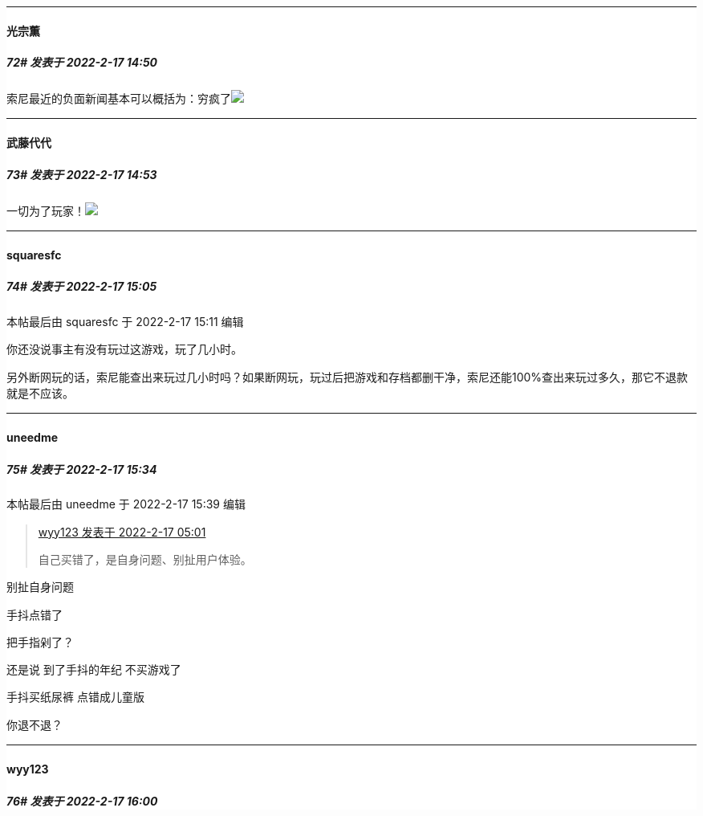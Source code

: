 *****

####  光宗薫  
##### 72#       发表于 2022-2-17 14:50

索尼最近的负面新闻基本可以概括为：穷疯了<img src="https://static.saraba1st.com/image/smiley/face2017/067.png" referrerpolicy="no-referrer">

*****

####  武藤代代  
##### 73#       发表于 2022-2-17 14:53

一切为了玩家！<img src="https://static.saraba1st.com/image/smiley/face2017/009.gif" referrerpolicy="no-referrer">



*****

####  squaresfc  
##### 74#       发表于 2022-2-17 15:05

 本帖最后由 squaresfc 于 2022-2-17 15:11 编辑 

你还没说事主有没有玩过这游戏，玩了几小时。

另外断网玩的话，索尼能查出来玩过几小时吗？如果断网玩，玩过后把游戏和存档都删干净，索尼还能100%查出来玩过多久，那它不退款就是不应该。



*****

####  uneedme  
##### 75#       发表于 2022-2-17 15:34

 本帖最后由 uneedme 于 2022-2-17 15:39 编辑 
<blockquote><a href="httphttps://bbs.saraba1st.com/2b/forum.php?mod=redirect&amp;goto=findpost&amp;pid=54720082&amp;ptid=2052966" target="_blank">wyy123 发表于 2022-2-17 05:01</a>

自己买错了，是自身问题、别扯用户体验。</blockquote>
别扯自身问题

手抖点错了

把手指剁了？

还是说 到了手抖的年纪 不买游戏了

手抖买纸尿裤 点错成儿童版

你退不退？



*****

####  wyy123  
##### 76#       发表于 2022-2-17 16:00
